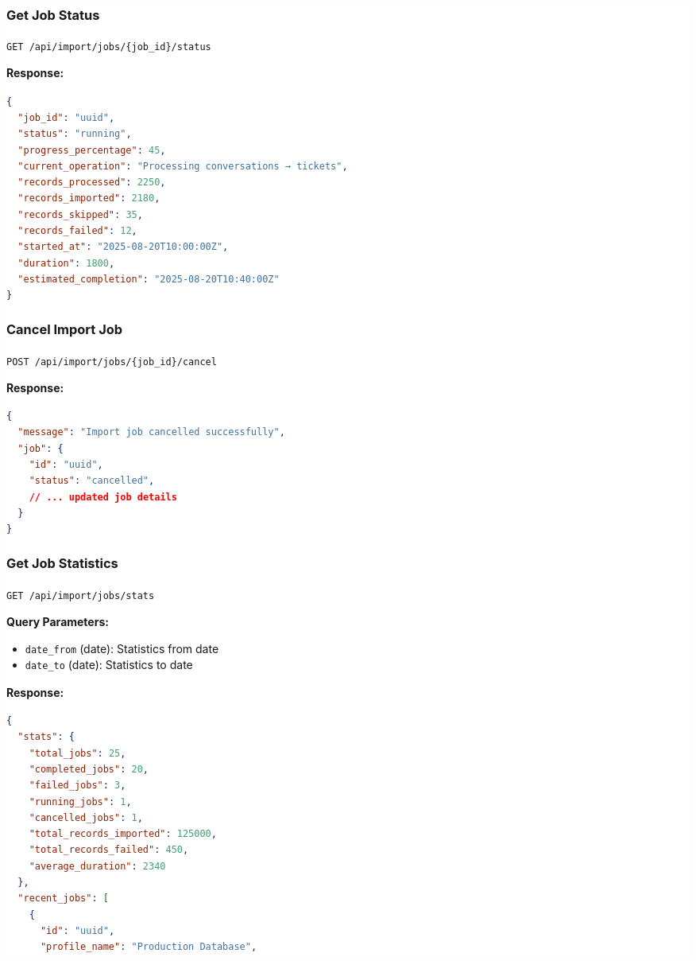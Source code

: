### Get Job Status

```bash
GET /api/import/jobs/{job_id}/status
```

**Response:**
```json
{
  "job_id": "uuid",
  "status": "running",
  "progress_percentage": 45,
  "current_operation": "Processing conversations → tickets",
  "records_processed": 2250,
  "records_imported": 2180,
  "records_skipped": 35,
  "records_failed": 12,
  "started_at": "2025-08-20T10:00:00Z",
  "duration": 1800,
  "estimated_completion": "2025-08-20T10:40:00Z"
}
```

### Cancel Import Job

```bash
POST /api/import/jobs/{job_id}/cancel
```

**Response:**
```json
{
  "message": "Import job cancelled successfully", 
  "job": {
    "id": "uuid",
    "status": "cancelled",
    // ... updated job details
  }
}
```

### Get Job Statistics

```bash
GET /api/import/jobs/stats
```

**Query Parameters:**
- `date_from` (date): Statistics from date
- `date_to` (date): Statistics to date

**Response:**
```json
{
  "stats": {
    "total_jobs": 25,
    "completed_jobs": 20,
    "failed_jobs": 3,
    "running_jobs": 1,
    "cancelled_jobs": 1,
    "total_records_imported": 125000,
    "total_records_failed": 450,
    "average_duration": 2340
  },
  "recent_jobs": [
    {
      "id": "uuid",
      "profile_name": "Production Database",
```